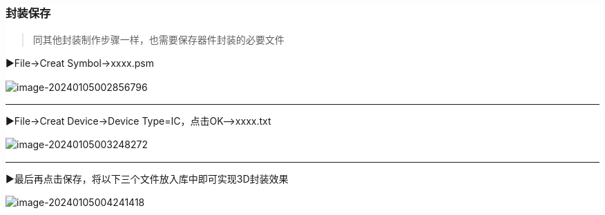 
<div STYLE="page-break-after: always;"></div>

### 封装保存

> 同其他封装制作步骤一样，也需要保存器件封装的必要文件

►File->Creat Symbol->xxxx.psm

![image-20240105002856796](https://st211177.oss-cn-nanjing.aliyuncs.com/img/202401050028837.png)

---

►File->Creat Device->Device Type=IC，点击OK-->xxxx.txt

![image-20240105003248272](https://st211177.oss-cn-nanjing.aliyuncs.com/img/202401050032307.png)

---

<div STYLE="page-break-after: always;"></div>

►最后再点击保存，将以下三个文件放入库中即可实现3D封装效果

![image-20240105004241418](https://st211177.oss-cn-nanjing.aliyuncs.com/img/202401050042465.png)


